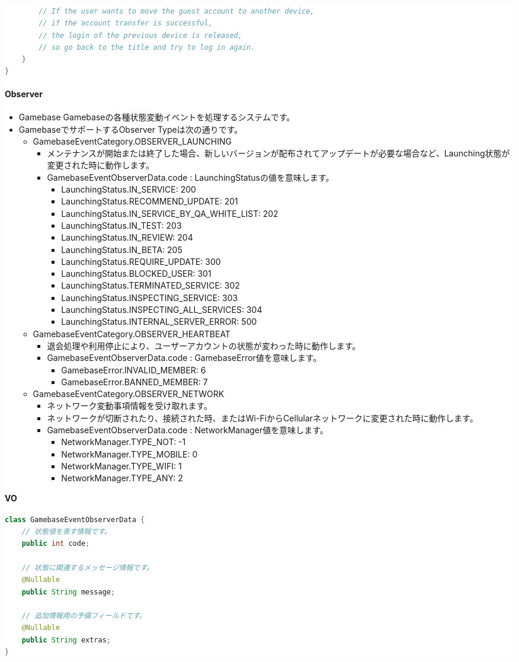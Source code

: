 ```java
        // If the user wants to move the guest account to another device,
        // if the account transfer is successful,
        // the login of the previous device is released,
        // so go back to the title and try to log in again.
    }
}
```

#### Observer

* Gamebase Gamebaseの各種状態変動イベントを処理するシステムです。
* GamebaseでサポートするObserver Typeは次の通りです。
    * GamebaseEventCategory.OBSERVER_LAUNCHING
    	* メンテナンスが開始または終了した場合、新しいバージョンが配布されてアップデートが必要な場合など、Launching状態が変更された時に動作します。
    	* GamebaseEventObserverData.code : LaunchingStatusの値を意味します。
            * LaunchingStatus.IN_SERVICE: 200
            * LaunchingStatus.RECOMMEND_UPDATE: 201
            * LaunchingStatus.IN_SERVICE_BY_QA_WHITE_LIST: 202
            * LaunchingStatus.IN_TEST: 203
            * LaunchingStatus.IN_REVIEW: 204
            * LaunchingStatus.IN_BETA: 205
            * LaunchingStatus.REQUIRE_UPDATE: 300
            * LaunchingStatus.BLOCKED_USER: 301
            * LaunchingStatus.TERMINATED_SERVICE: 302
            * LaunchingStatus.INSPECTING_SERVICE: 303
            * LaunchingStatus.INSPECTING_ALL_SERVICES: 304
            * LaunchingStatus.INTERNAL_SERVER_ERROR: 500
    * GamebaseEventCategory.OBSERVER_HEARTBEAT
    	* 退会処理や利用停止により、ユーザーアカウントの状態が変わった時に動作します。
    	* GamebaseEventObserverData.code : GamebaseError値を意味します。
            * GamebaseError.INVALID_MEMBER: 6
            * GamebaseError.BANNED_MEMBER: 7
    * GamebaseEventCategory.OBSERVER_NETWORK
    	* ネットワーク変動事項情報を受け取れます。
    	* ネットワークが切断されたり、接続された時、またはWi-FiからCellularネットワークに変更された時に動作します。
    	* GamebaseEventObserverData.code : NetworkManager値を意味します。
            * NetworkManager.TYPE_NOT: -1
            * NetworkManager.TYPE_MOBILE: 0
            * NetworkManager.TYPE_WIFI: 1
            * NetworkManager.TYPE_ANY: 2

**VO**

```java
class GamebaseEventObserverData {
	// 状態値を表す情報です。
    public int code;

    // 状態に関連するメッセージ情報です。
    @Nullable
    public String message;

    // 追加情報用の予備フィールドです。
    @Nullable
    public String extras;
}
```
